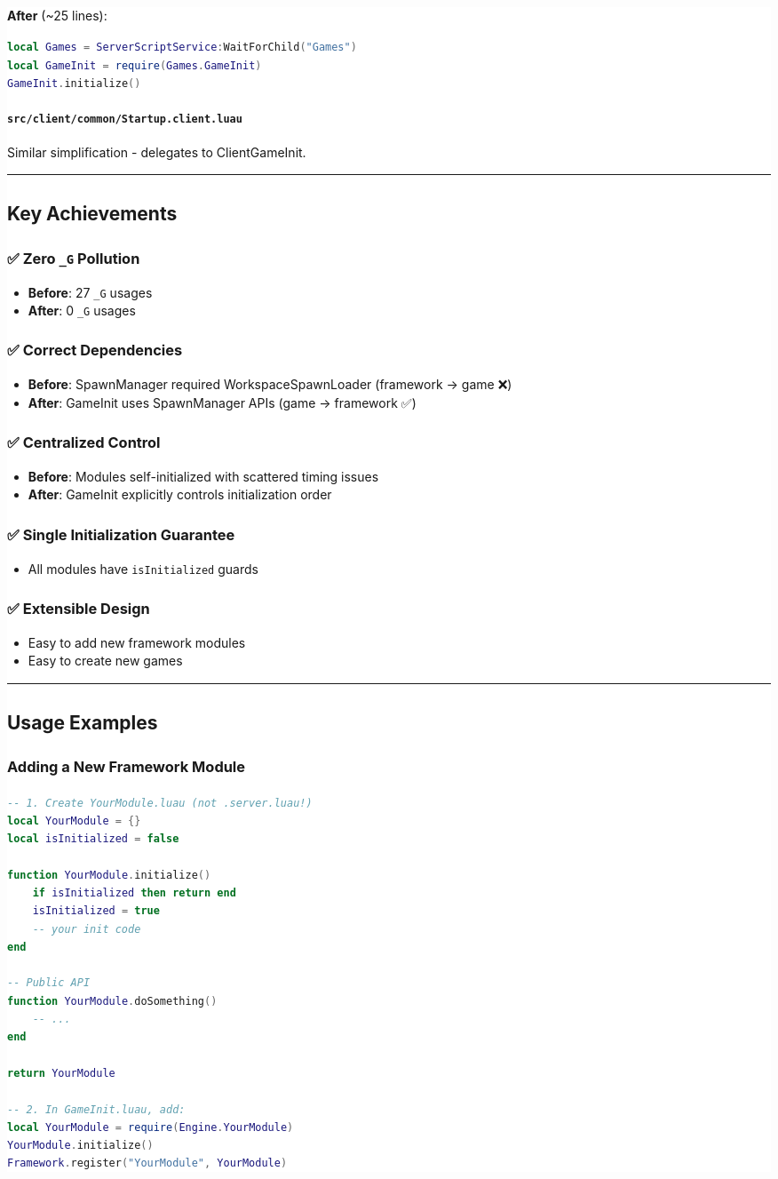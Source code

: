 **After** (~25 lines):
```lua
local Games = ServerScriptService:WaitForChild("Games")
local GameInit = require(Games.GameInit)
GameInit.initialize()
```

#### `src/client/common/Startup.client.luau`

Similar simplification - delegates to ClientGameInit.

---

## Key Achievements

### ✅ Zero `_G` Pollution
- **Before**: 27 `_G` usages
- **After**: 0 `_G` usages

### ✅ Correct Dependencies
- **Before**: SpawnManager required WorkspaceSpawnLoader (framework → game ❌)
- **After**: GameInit uses SpawnManager APIs (game → framework ✅)

### ✅ Centralized Control
- **Before**: Modules self-initialized with scattered timing issues
- **After**: GameInit explicitly controls initialization order

### ✅ Single Initialization Guarantee
- All modules have `isInitialized` guards

### ✅ Extensible Design
- Easy to add new framework modules
- Easy to create new games

---

## Usage Examples

### Adding a New Framework Module

```lua
-- 1. Create YourModule.luau (not .server.luau!)
local YourModule = {}
local isInitialized = false

function YourModule.initialize()
    if isInitialized then return end
    isInitialized = true
    -- your init code
end

-- Public API
function YourModule.doSomething()
    -- ...
end

return YourModule

-- 2. In GameInit.luau, add:
local YourModule = require(Engine.YourModule)
YourModule.initialize()
Framework.register("YourModule", YourModule)

```